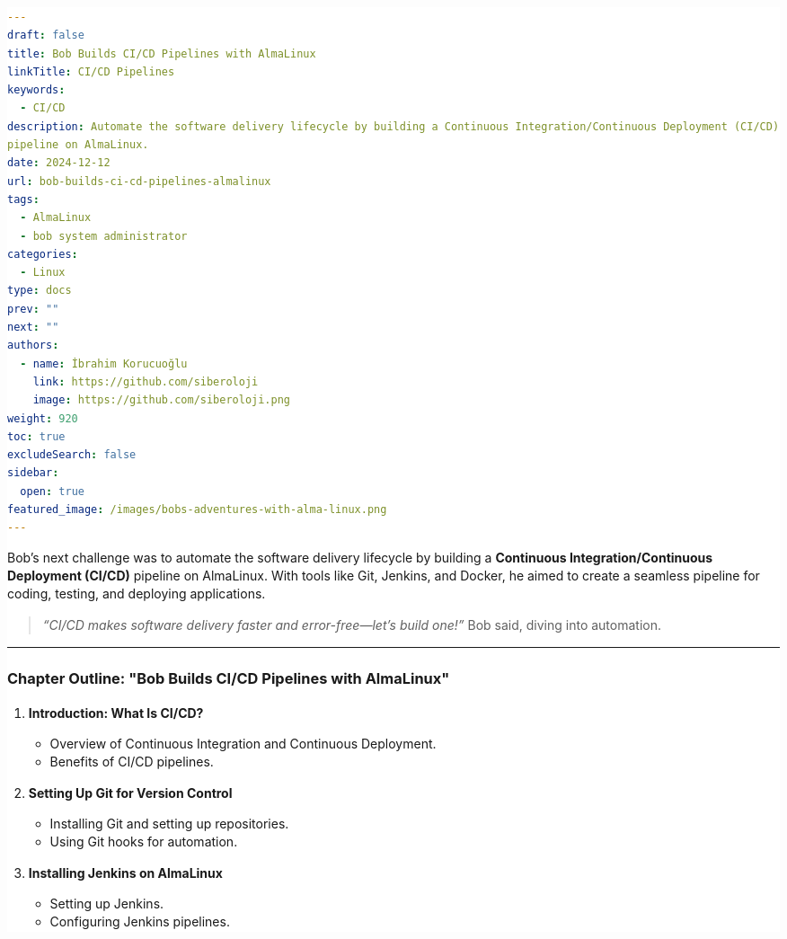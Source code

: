 ```yaml
---
draft: false
title: Bob Builds CI/CD Pipelines with AlmaLinux
linkTitle: CI/CD Pipelines
keywords:
  - CI/CD
description: Automate the software delivery lifecycle by building a Continuous Integration/Continuous Deployment (CI/CD) pipeline on AlmaLinux.
date: 2024-12-12
url: bob-builds-ci-cd-pipelines-almalinux
tags:
  - AlmaLinux
  - bob system administrator
categories:
  - Linux
type: docs
prev: ""
next: ""
authors:
  - name: İbrahim Korucuoğlu
    link: https://github.com/siberoloji
    image: https://github.com/siberoloji.png
weight: 920
toc: true
excludeSearch: false
sidebar:
  open: true
featured_image: /images/bobs-adventures-with-alma-linux.png
---
```

Bob’s next challenge was to automate the software delivery lifecycle by building a **Continuous Integration/Continuous Deployment (CI/CD)** pipeline on AlmaLinux. With tools like Git, Jenkins, and Docker, he aimed to create a seamless pipeline for coding, testing, and deploying applications.

> *“CI/CD makes software delivery faster and error-free—let’s build one!”* Bob said, diving into automation.

---

### **Chapter Outline: "Bob Builds CI/CD Pipelines with AlmaLinux"**

1. **Introduction: What Is CI/CD?**
   - Overview of Continuous Integration and Continuous Deployment.
   - Benefits of CI/CD pipelines.

2. **Setting Up Git for Version Control**
   - Installing Git and setting up repositories.
   - Using Git hooks for automation.

3. **Installing Jenkins on AlmaLinux**
   - Setting up Jenkins.
   - Configuring Jenkins pipelines.
